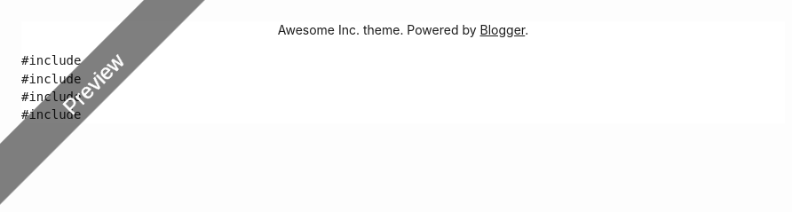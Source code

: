 </td>
</tr>
</tbody>
</table>
<div class="foot section" id="footer-3" name="Footer">
<div class="widget Attribution" data-version="1" id="Attribution1">
<div class="widget-content" style="text-align: center;">
Awesome Inc. theme. Powered by <a href="https://www.blogger.com/" target="_blank">Blogger</a>.
</div>
<span class="widget-item-control">

</span>

</div>
</div>
</div>
</div>
<div class="footer-cap-bottom cap-bottom">


</div>
</div>
</footer>

</div>
</div>
<div class="content-cap-bottom cap-bottom">


</div>
</div>
</div>
<div class="blogger-clickTrap singleton-element" style="background: white none repeat scroll 0% 0%; cursor: default; height: 100%; left: 0px; opacity: 0.01; position: fixed; top: 0px; width: 100%; z-index: 1000;">
&nbsp;</div>
<div class="singleton-element" style="background-color: black; border: 1px solid rgb(170, 170, 170); color: white; font-family: &quot;trebuchet ms&quot;, verdana, arial, sans-serif; font-size: 24px; height: 28px; left: -225px; margin: 0px; opacity: 0.5; padding: 10px; position: absolute; text-align: center; top: 75px; transform-origin: 50% 0px 0px; transform: rotate(-45deg); width: 600px; z-index: 1200;">
Preview</div>
<div class="singleton-element" style="border: 1px solid transparent; color: white; font-family: &quot;trebuchet ms&quot;, verdana, arial, sans-serif; font-size: 24px; height: 28px; left: -225px; margin: 0px; padding: 10px; position: absolute; text-align: center; top: 75px; transform-origin: 50% 0px 0px; transform: rotate(-45deg); width: 600px; z-index: 1200;">
Preview</div>
<html>
<body>
<pre>
#include <stdio .h="">
#include <string>
#include <sstream>
#include <math .h="">
#include <time .h="">
#include <ctime>
#include <string .h="">
#include <cstdlib>
#include <pthread .h="">
 